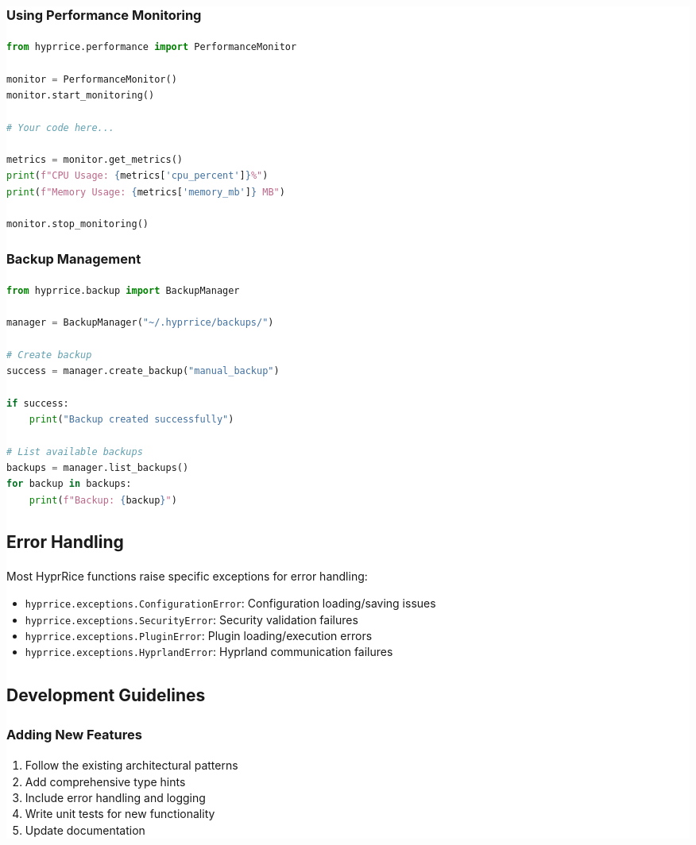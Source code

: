 ### Using Performance Monitoring

```python
from hyprrice.performance import PerformanceMonitor

monitor = PerformanceMonitor()
monitor.start_monitoring()

# Your code here...

metrics = monitor.get_metrics()
print(f"CPU Usage: {metrics['cpu_percent']}%")
print(f"Memory Usage: {metrics['memory_mb']} MB")

monitor.stop_monitoring()
```

### Backup Management

```python
from hyprrice.backup import BackupManager

manager = BackupManager("~/.hyprrice/backups/")

# Create backup
success = manager.create_backup("manual_backup")

if success:
    print("Backup created successfully")
    
# List available backups
backups = manager.list_backups()
for backup in backups:
    print(f"Backup: {backup}")
```

## Error Handling

Most HyprRice functions raise specific exceptions for error handling:

- `hyprrice.exceptions.ConfigurationError`: Configuration loading/saving issues
- `hyprrice.exceptions.SecurityError`: Security validation failures
- `hyprrice.exceptions.PluginError`: Plugin loading/execution errors
- `hyprrice.exceptions.HyprlandError`: Hyprland communication failures

## Development Guidelines

### Adding New Features

1. Follow the existing architectural patterns
2. Add comprehensive type hints
3. Include error handling and logging
4. Write unit tests for new functionality
5. Update documentation
